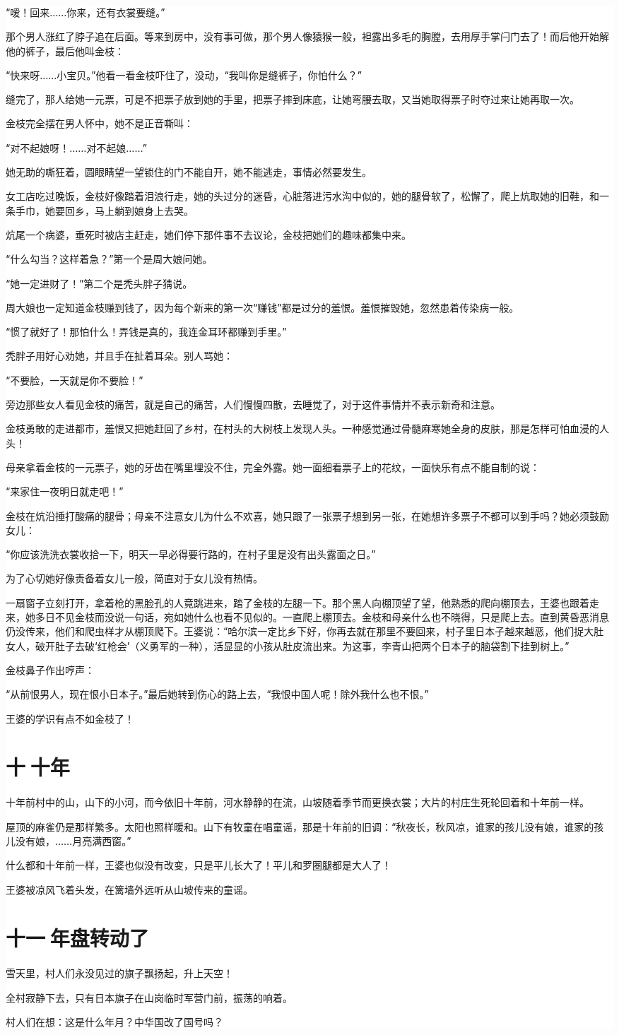 “嗳！回来……你来，还有衣裳要缝。”

那个男人涨红了脖子追在后面。等来到房中，没有事可做，那个男人像猿猴一般，袒露出多毛的胸膛，去用厚手掌闩门去了！而后他开始解他的裤子，最后他叫金枝：

“快来呀……小宝贝。”他看一看金枝吓住了，没动，“我叫你是缝裤子，你怕什么？”

缝完了，那人给她一元票，可是不把票子放到她的手里，把票子摔到床底，让她弯腰去取，又当她取得票子时夺过来让她再取一次。

金枝完全摆在男人怀中，她不是正音嘶叫：

“对不起娘呀！……对不起娘……”

她无助的嘶狂着，圆眼睛望一望锁住的门不能自开，她不能逃走，事情必然要发生。

女工店吃过晚饭，金枝好像踏着泪浪行走，她的头过分的迷昏，心脏落进污水沟中似的，她的腿骨软了，松懈了，爬上炕取她的旧鞋，和一条手巾，她要回乡，马上躺到娘身上去哭。

炕尾一个病婆，垂死时被店主赶走，她们停下那件事不去议论，金枝把她们的趣味都集中来。

“什么勾当？这样着急？”第一个是周大娘问她。

“她一定进财了！”第二个是秃头胖子猜说。

周大娘也一定知道金枝赚到钱了，因为每个新来的第一次“赚钱”都是过分的羞恨。羞恨摧毁她，忽然患着传染病一般。

“惯了就好了！那怕什么！弄钱是真的，我连金耳环都赚到手里。”

秃胖子用好心劝她，并且手在扯着耳朵。别人骂她：

“不要脸，一天就是你不要脸！”

旁边那些女人看见金枝的痛苦，就是自己的痛苦，人们慢慢四散，去睡觉了，对于这件事情并不表示新奇和注意。

金枝勇敢的走进都市，羞恨又把她赶回了乡村，在村头的大树枝上发现人头。一种感觉通过骨髓麻寒她全身的皮肤，那是怎样可怕血浸的人头！

母亲拿着金枝的一元票子，她的牙齿在嘴里埋没不住，完全外露。她一面细看票子上的花纹，一面快乐有点不能自制的说：

“来家住一夜明日就走吧！”

金枝在炕沿捶打酸痛的腿骨；母亲不注意女儿为什么不欢喜，她只跟了一张票子想到另一张，在她想许多票子不都可以到手吗？她必须鼓励女儿：

“你应该洗洗衣裳收拾一下，明天一早必得要行路的，在村子里是没有出头露面之日。”

为了心切她好像责备着女儿一般，简直对于女儿没有热情。

一扇窗子立刻打开，拿着枪的黑脸孔的人竟跳进来，踏了金枝的左腿一下。那个黑人向棚顶望了望，他熟悉的爬向棚顶去，王婆也跟着走来，她多日不见金枝而没说一句话，宛如她什么也看不见似的。一直爬上棚顶去。金枝和母亲什么也不晓得，只是爬上去。直到黄昏恶消息仍没传来，他们和爬虫样才从棚顶爬下。王婆说：“哈尔滨一定比乡下好，你再去就在那里不要回来，村子里日本子越来越恶，他们捉大肚女人，破开肚子去破‘红枪会’（义勇军的一种），活显显的小孩从肚皮流出来。为这事，李青山把两个日本子的脑袋割下挂到树上。”

金枝鼻子作出哼声：

“从前恨男人，现在恨小日本子。”最后她转到伤心的路上去，“我恨中国人呢！除外我什么也不恨。”

王婆的学识有点不如金枝了！

# **十 十年**

十年前村中的山，山下的小河，而今依旧十年前，河水静静的在流，山坡随着季节而更换衣裳；大片的村庄生死轮回着和十年前一样。

屋顶的麻雀仍是那样繁多。太阳也照样暖和。山下有牧童在唱童谣，那是十年前的旧调：“秋夜长，秋风凉，谁家的孩儿没有娘，谁家的孩儿没有娘，……月亮满西窗。”

什么都和十年前一样，王婆也似没有改变，只是平儿长大了！平儿和罗圈腿都是大人了！

王婆被凉风飞着头发，在篱墙外远听从山坡传来的童谣。

# **十一 年盘转动了**

雪天里，村人们永没见过的旗子飘扬起，升上天空！

全村寂静下去，只有日本旗子在山岗临时军营门前，振荡的响着。

村人们在想：这是什么年月？中华国改了国号吗？

